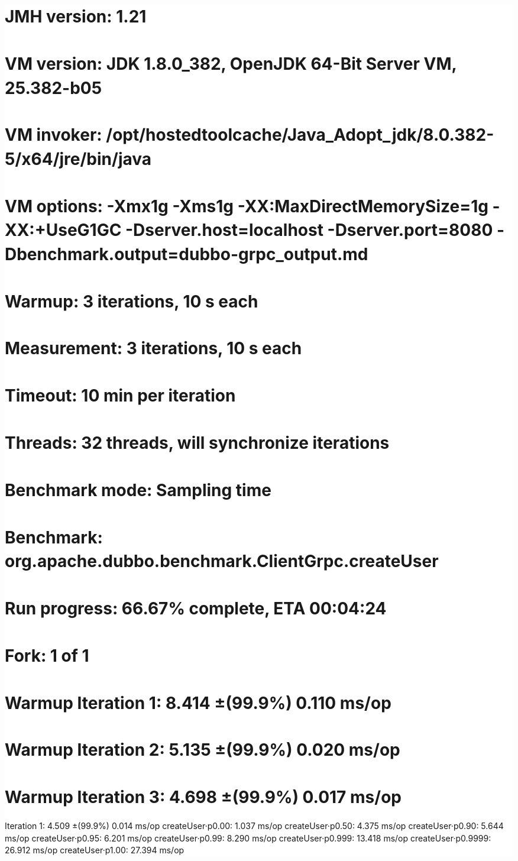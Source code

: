 
# JMH version: 1.21
# VM version: JDK 1.8.0_382, OpenJDK 64-Bit Server VM, 25.382-b05
# VM invoker: /opt/hostedtoolcache/Java_Adopt_jdk/8.0.382-5/x64/jre/bin/java
# VM options: -Xmx1g -Xms1g -XX:MaxDirectMemorySize=1g -XX:+UseG1GC -Dserver.host=localhost -Dserver.port=8080 -Dbenchmark.output=dubbo-grpc_output.md
# Warmup: 3 iterations, 10 s each
# Measurement: 3 iterations, 10 s each
# Timeout: 10 min per iteration
# Threads: 32 threads, will synchronize iterations
# Benchmark mode: Sampling time
# Benchmark: org.apache.dubbo.benchmark.ClientGrpc.createUser

# Run progress: 66.67% complete, ETA 00:04:24
# Fork: 1 of 1
# Warmup Iteration   1: 8.414 ±(99.9%) 0.110 ms/op
# Warmup Iteration   2: 5.135 ±(99.9%) 0.020 ms/op
# Warmup Iteration   3: 4.698 ±(99.9%) 0.017 ms/op
Iteration   1: 4.509 ±(99.9%) 0.014 ms/op
                 createUser·p0.00:   1.037 ms/op
                 createUser·p0.50:   4.375 ms/op
                 createUser·p0.90:   5.644 ms/op
                 createUser·p0.95:   6.201 ms/op
                 createUser·p0.99:   8.290 ms/op
                 createUser·p0.999:  13.418 ms/op
                 createUser·p0.9999: 26.912 ms/op
                 createUser·p1.00:   27.394 ms/op
